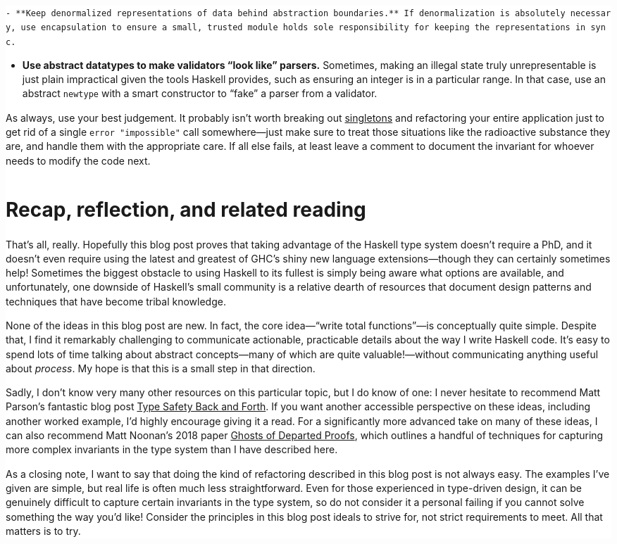     - **Keep denormalized representations of data behind abstraction boundaries.** If denormalization is absolutely necessary, use encapsulation to ensure a small, trusted module holds sole responsibility for keeping the representations in sync.

  - **Use abstract datatypes to make validators “look like” parsers.** Sometimes, making an illegal state truly unrepresentable is just plain impractical given the tools Haskell provides, such as ensuring an integer is in a particular range. In that case, use an abstract `newtype` with a smart constructor to “fake” a parser from a validator.

As always, use your best judgement. It probably isn’t worth breaking out [singletons][hackage:singletons] and refactoring your entire application just to get rid of a single `error "impossible"` call somewhere—just make sure to treat those situations like the radioactive substance they are, and handle them with the appropriate care. If all else fails, at least leave a comment to document the invariant for whoever needs to modify the code next.

# Recap, reflection, and related reading

That’s all, really. Hopefully this blog post proves that taking advantage of the Haskell type system doesn’t require a PhD, and it doesn’t even require using the latest and greatest of GHC’s shiny new language extensions—though they can certainly sometimes help! Sometimes the biggest obstacle to using Haskell to its fullest is simply being aware what options are available, and unfortunately, one downside of Haskell’s small community is a relative dearth of resources that document design patterns and techniques that have become tribal knowledge.

None of the ideas in this blog post are new. In fact, the core idea—“write total functions”—is conceptually quite simple. Despite that, I find it remarkably challenging to communicate actionable, practicable details about the way I write Haskell code. It’s easy to spend lots of time talking about abstract concepts—many of which are quite valuable!—without communicating anything useful about *process*. My hope is that this is a small step in that direction.

Sadly, I don’t know very many other resources on this particular topic, but I do know of one: I never hesitate to recommend Matt Parson’s fantastic blog post [Type Safety Back and Forth][type-safety-back-and-forth]. If you want another accessible perspective on these ideas, including another worked example, I’d highly encourage giving it a read. For a significantly more advanced take on many of these ideas, I can also recommend Matt Noonan’s 2018 paper [Ghosts of Departed Proofs][ghosts-of-departed-proofs], which outlines a handful of techniques for capturing more complex invariants in the type system than I have described here.

As a closing note, I want to say that doing the kind of refactoring described in this blog post is not always easy. The examples I’ve given are simple, but real life is often much less straightforward. Even for those experienced in type-driven design, it can be genuinely difficult to capture certain invariants in the type system, so do not consider it a personal failing if you cannot solve something the way you’d like! Consider the principles in this blog post ideals to strive for, not strict requirements to meet. All that matters is to try.


[^1]: Technically, in Haskell, this ignores “bottoms,” constructions that can inhabit *any* value. These aren’t “real” values (unlike `null` in some other languages)—they’re things like infinite loops or computations that raise exceptions—and in idiomatic Haskell, we usually try to avoid them, so reasoning that pretends they don’t exist still has value. But don’t take my word for it—I’ll let Danielsson et al. convince you that [Fast and Loose Reasoning is Morally Correct](https://www.cs.ox.ac.uk/jeremy.gibbons/publications/fast+loose.pdf).

[^2]: In fact, `Data.List.NonEmpty` already provides a `head` function with this type, but just for the sake of illustration, we’ll reimplement it ourselves.

[^3]: Sometimes it is necessary to perform some kind of authorization before parsing user input to avoid denial of service attacks, but that’s okay: authorization should have a relatively small surface area, and it shouldn’t cause any significant modifications to the state of your system.

[ghosts-of-departed-proofs]: https://kataskeue.com/gdp.pdf
[hackage:aeson]: https://hackage.haskell.org/package/aeson
[hackage:optparse-applicative]: https://hackage.haskell.org/package/optparse-applicative
[hackage:persistent]: https://hackage.haskell.org/package/persistent
[hackage:postgresql-simple]: https://hackage.haskell.org/package/postgresql-simple
[hackage:servant]: https://hackage.haskell.org/package/servant
[hackage:singletons]: https://hackage.haskell.org/package/singletons
[langsec]: http://langsec.org
[langsec:babel]: http://langsec.org/papers/langsec-cwes-secdev2016.pdf
[twitter:json-parsing]: https://twitter.com/lexi_lambda/status/1182242561655746560
[type-safety-back-and-forth]: https://www.parsonsmatt.org/2017/10/11/type_safety_back_and_forth.html
